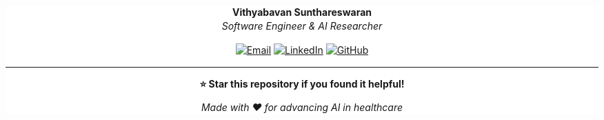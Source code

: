 <div align="center">

**Vithyabavan Sunthareswaran**  
*Software Engineer & AI Researcher*

[![Email](https://img.shields.io/badge/Email-Contact-red?style=flat-square&logo=gmail)](mailto:your.email@example.com)
[![LinkedIn](https://img.shields.io/badge/LinkedIn-Connect-blue?style=flat-square&logo=linkedin)](https://linkedin.com/in/yourprofile)
[![GitHub](https://img.shields.io/badge/GitHub-Follow-black?style=flat-square&logo=github)](https://github.com/yourusername)

</div>

---

<div align="center">

**⭐ Star this repository if you found it helpful!**

*Made with ❤️ for advancing AI in healthcare*

</div>
